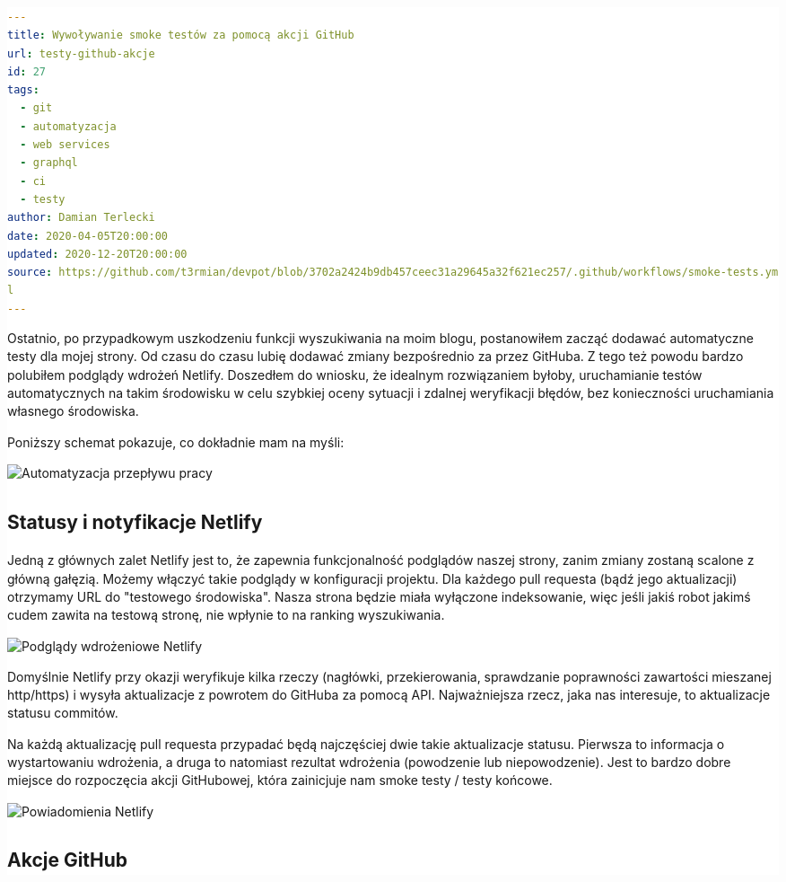 ```yaml
---
title: Wywoływanie smoke testów za pomocą akcji GitHub
url: testy-github-akcje
id: 27
tags:
  - git
  - automatyzacja
  - web services
  - graphql
  - ci
  - testy
author: Damian Terlecki
date: 2020-04-05T20:00:00
updated: 2020-12-20T20:00:00
source: https://github.com/t3rmian/devpot/blob/3702a2424b9db457ceec31a29645a32f621ec257/.github/workflows/smoke-tests.yml
---
```


Ostatnio, po przypadkowym uszkodzeniu funkcji wyszukiwania na moim blogu, postanowiłem zacząć dodawać automatyczne testy dla mojej strony. Od czasu do czasu lubię dodawać zmiany bezpośrednio za przez GitHuba. Z tego też powodu bardzo polubiłem podglądy wdrożeń Netlify. Doszedłem do wniosku, że idealnym rozwiązaniem byłoby, uruchamianie testów automatycznych na takim środowisku w celu szybkiej oceny sytuacji i zdalnej weryfikacji błędów, bez konieczności uruchamiania własnego środowiska.

Poniższy schemat pokazuje, co dokładnie mam na myśli:

<img src="/img/hq/github-akcje-netlify.svg" alt="Automatyzacja przepływu pracy" title="Automatyzacja przepływu pracy" style="background:white;">

## Statusy i notyfikacje Netlify

Jedną z głównych zalet Netlify jest to, że zapewnia funkcjonalność podglądów naszej strony, zanim zmiany zostaną scalone z główną gałęzią. Możemy włączyć takie podglądy w konfiguracji projektu. Dla każdego pull requesta (bądź jego aktualizacji) otrzymamy URL do "testowego środowiska". Nasza strona będzie miała wyłączone indeksowanie, więc jeśli jakiś robot jakimś cudem zawita na testową stronę, nie wpłynie to na ranking wyszukiwania.

<img src="/img/hq/netlify-deploy-previews.png" alt="Podglądy wdrożeniowe Netlify" title="Podglądy wdrożeniowe Netlify"/>

Domyślnie Netlify przy okazji weryfikuje kilka rzeczy (nagłówki, przekierowania, sprawdzanie poprawności zawartości mieszanej http/https) i wysyła aktualizacje z powrotem do GitHuba za pomocą API.
Najważniejsza rzecz, jaka nas interesuje, to aktualizacje statusu commitów.

Na każdą aktualizację pull requesta przypadać będą najczęściej dwie takie aktualizacje statusu. Pierwsza to informacja o wystartowaniu wdrożenia, a druga to natomiast rezultat wdrożenia (powodzenie lub niepowodzenie). Jest to bardzo dobre miejsce do rozpoczęcia akcji GitHubowej, która zainicjuje nam smoke testy / testy końcowe.


<img src="/img/hq/netlify-notifications.png" alt="Powiadomienia Netlify" title="Powiadomienia Netlify"/>

## Akcje GitHub
